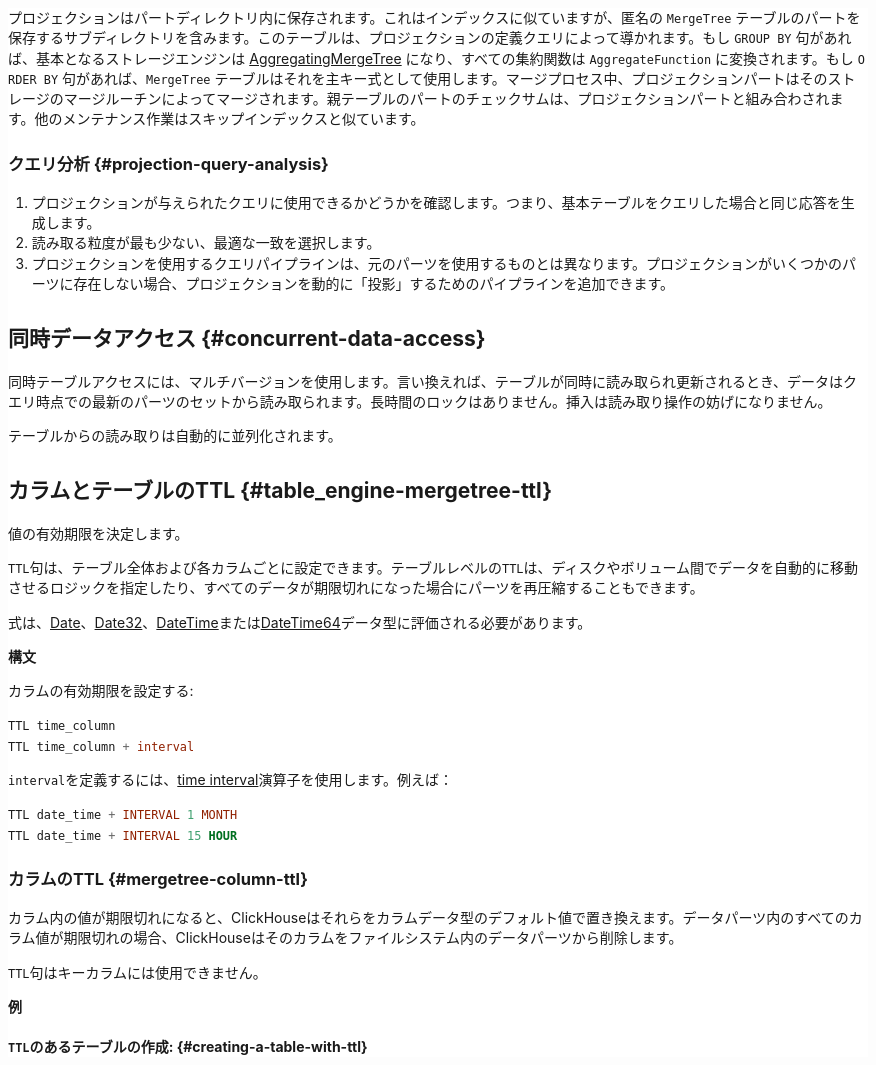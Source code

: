 プロジェクションはパートディレクトリ内に保存されます。これはインデックスに似ていますが、匿名の `MergeTree` テーブルのパートを保存するサブディレクトリを含みます。このテーブルは、プロジェクションの定義クエリによって導かれます。もし `GROUP BY` 句があれば、基本となるストレージエンジンは [AggregatingMergeTree](aggregatingmergetree.md) になり、すべての集約関数は `AggregateFunction` に変換されます。もし `ORDER BY` 句があれば、`MergeTree` テーブルはそれを主キー式として使用します。マージプロセス中、プロジェクションパートはそのストレージのマージルーチンによってマージされます。親テーブルのパートのチェックサムは、プロジェクションパートと組み合わされます。他のメンテナンス作業はスキップインデックスと似ています。
### クエリ分析 {#projection-query-analysis}
1. プロジェクションが与えられたクエリに使用できるかどうかを確認します。つまり、基本テーブルをクエリした場合と同じ応答を生成します。
2. 読み取る粒度が最も少ない、最適な一致を選択します。
3. プロジェクションを使用するクエリパイプラインは、元のパーツを使用するものとは異なります。プロジェクションがいくつかのパーツに存在しない場合、プロジェクションを動的に「投影」するためのパイプラインを追加できます。

## 同時データアクセス {#concurrent-data-access}

同時テーブルアクセスには、マルチバージョンを使用します。言い換えれば、テーブルが同時に読み取られ更新されるとき、データはクエリ時点での最新のパーツのセットから読み取られます。長時間のロックはありません。挿入は読み取り操作の妨げになりません。

テーブルからの読み取りは自動的に並列化されます。

## カラムとテーブルのTTL {#table_engine-mergetree-ttl}

値の有効期限を決定します。

`TTL`句は、テーブル全体および各カラムごとに設定できます。テーブルレベルの`TTL`は、ディスクやボリューム間でデータを自動的に移動させるロジックを指定したり、すべてのデータが期限切れになった場合にパーツを再圧縮することもできます。

式は、[Date](/sql-reference/data-types/date.md)、[Date32](/sql-reference/data-types/date32.md)、[DateTime](/sql-reference/data-types/datetime.md)または[DateTime64](/sql-reference/data-types/datetime64.md)データ型に評価される必要があります。

**構文**

カラムの有効期限を設定する:

```sql
TTL time_column
TTL time_column + interval
```

`interval`を定義するには、[time interval](/sql-reference/operators#operators-for-working-with-dates-and-times)演算子を使用します。例えば：

```sql
TTL date_time + INTERVAL 1 MONTH
TTL date_time + INTERVAL 15 HOUR
```
### カラムのTTL {#mergetree-column-ttl}

カラム内の値が期限切れになると、ClickHouseはそれらをカラムデータ型のデフォルト値で置き換えます。データパーツ内のすべてのカラム値が期限切れの場合、ClickHouseはそのカラムをファイルシステム内のデータパーツから削除します。

`TTL`句はキーカラムには使用できません。

**例**
#### `TTL`のあるテーブルの作成: {#creating-a-table-with-ttl}
